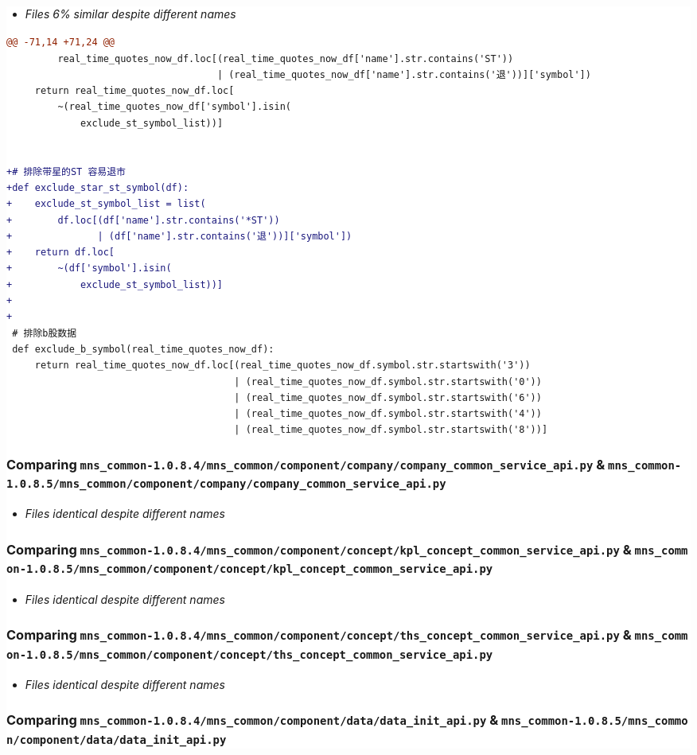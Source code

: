  * *Files 6% similar despite different names*

```diff
@@ -71,14 +71,24 @@
         real_time_quotes_now_df.loc[(real_time_quotes_now_df['name'].str.contains('ST'))
                                     | (real_time_quotes_now_df['name'].str.contains('退'))]['symbol'])
     return real_time_quotes_now_df.loc[
         ~(real_time_quotes_now_df['symbol'].isin(
             exclude_st_symbol_list))]
 
 
+# 排除带星的ST 容易退市
+def exclude_star_st_symbol(df):
+    exclude_st_symbol_list = list(
+        df.loc[(df['name'].str.contains('*ST'))
+               | (df['name'].str.contains('退'))]['symbol'])
+    return df.loc[
+        ~(df['symbol'].isin(
+            exclude_st_symbol_list))]
+
+
 # 排除b股数据
 def exclude_b_symbol(real_time_quotes_now_df):
     return real_time_quotes_now_df.loc[(real_time_quotes_now_df.symbol.str.startswith('3'))
                                        | (real_time_quotes_now_df.symbol.str.startswith('0'))
                                        | (real_time_quotes_now_df.symbol.str.startswith('6'))
                                        | (real_time_quotes_now_df.symbol.str.startswith('4'))
                                        | (real_time_quotes_now_df.symbol.str.startswith('8'))]
```

### Comparing `mns_common-1.0.8.4/mns_common/component/company/company_common_service_api.py` & `mns_common-1.0.8.5/mns_common/component/company/company_common_service_api.py`

 * *Files identical despite different names*

### Comparing `mns_common-1.0.8.4/mns_common/component/concept/kpl_concept_common_service_api.py` & `mns_common-1.0.8.5/mns_common/component/concept/kpl_concept_common_service_api.py`

 * *Files identical despite different names*

### Comparing `mns_common-1.0.8.4/mns_common/component/concept/ths_concept_common_service_api.py` & `mns_common-1.0.8.5/mns_common/component/concept/ths_concept_common_service_api.py`

 * *Files identical despite different names*

### Comparing `mns_common-1.0.8.4/mns_common/component/data/data_init_api.py` & `mns_common-1.0.8.5/mns_common/component/data/data_init_api.py`
